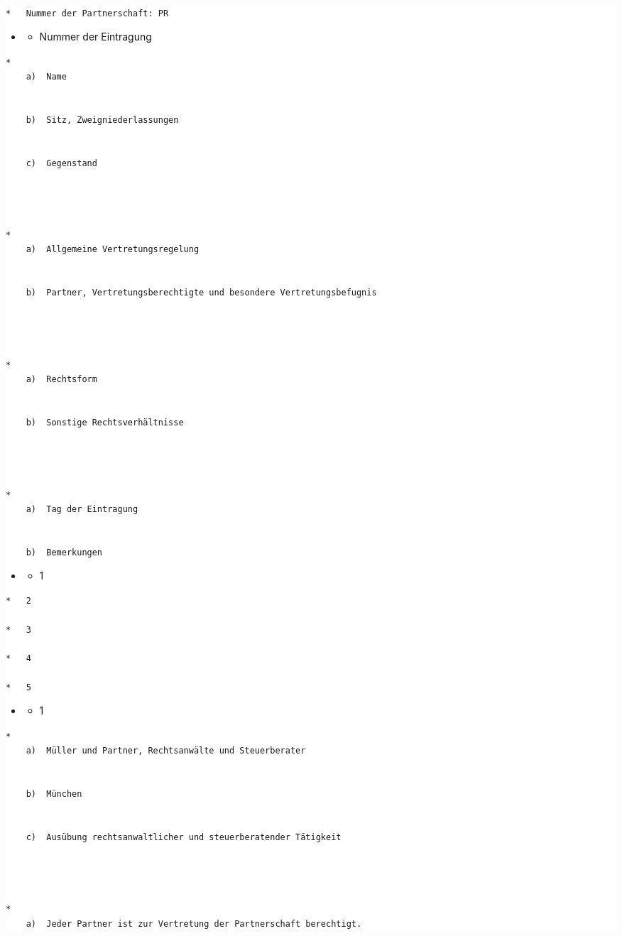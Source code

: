     *   Nummer der Partnerschaft: PR


*    *   Nummer der Eintragung

    *
        a)  Name


        b)  Sitz, Zweigniederlassungen


        c)  Gegenstand




    *
        a)  Allgemeine Vertretungsregelung


        b)  Partner, Vertretungsberechtigte und besondere Vertretungsbefugnis




    *
        a)  Rechtsform


        b)  Sonstige Rechtsverhältnisse




    *
        a)  Tag der Eintragung


        b)  Bemerkungen





*    *   1

    *   2

    *   3

    *   4

    *   5


*    *   1

    *
        a)  Müller und Partner, Rechtsanwälte und Steuerberater


        b)  München


        c)  Ausübung rechtsanwaltlicher und steuerberatender Tätigkeit




    *
        a)  Jeder Partner ist zur Vertretung der Partnerschaft berechtigt.
